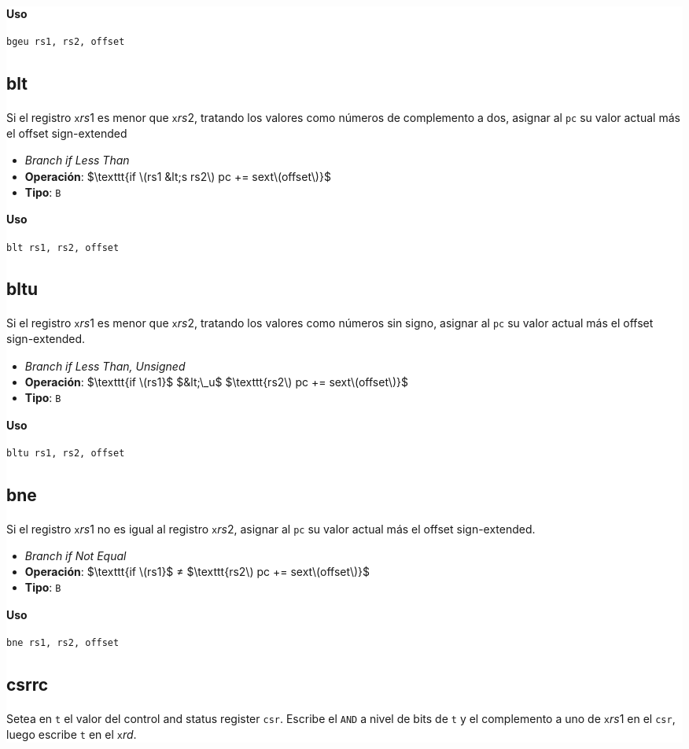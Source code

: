 **Uso**

```text
bgeu rs1, rs2, offset
```

## blt

Si el registro $\texttt{x\[rs1\]}$ es menor que $\texttt{x\[rs2\]}$, tratando los valores como números de complemento a dos, asignar al $\texttt{pc}$ su valor actual más el offset sign-extended

* _Branch if Less Than_
* **Operación**: $\texttt{if \(rs1 &lt;s rs2\) pc += sext\(offset\)}$
* **Tipo**: $\texttt{B}$

**Uso**

```text
blt rs1, rs2, offset
```

## bltu

Si el registro $\texttt{x\[rs1\]}$ es menor que $\texttt{x\[rs2\]}$, tratando los valores como números sin signo, asignar al $\texttt{pc}$ su valor actual más el offset sign-extended.

* _Branch if Less Than, Unsigned_
* **Operación**: $\texttt{if \(rs1}$ $&lt;\_u$ $\texttt{rs2\) pc += sext\(offset\)}$
* **Tipo**: $\texttt{B}$

**Uso**

```text
bltu rs1, rs2, offset
```

## bne

Si el registro $\texttt{x\[rs1\]}$ no es igual al registro $\texttt{x\[rs2\]}$, asignar al $\texttt{pc}$ su valor actual más el offset sign-extended.

* _Branch if Not Equal_
* **Operación**: $\texttt{if \(rs1}$ $\neq$ $\texttt{rs2\) pc += sext\(offset\)}$
* **Tipo**: $\texttt{B}$

**Uso**

```text
bne rs1, rs2, offset
```

## csrrc

Setea en $\texttt{t}$ el valor del control and status register $\texttt{csr}$. Escribe el $\texttt{AND}$ a nivel de bits de $\texttt{t}$ y el complemento a uno de $\texttt{x\[rs1\]}$ en el $\texttt{csr}$, luego escribe $\texttt{t}$ en el $\texttt{x\[rd\]}$.
